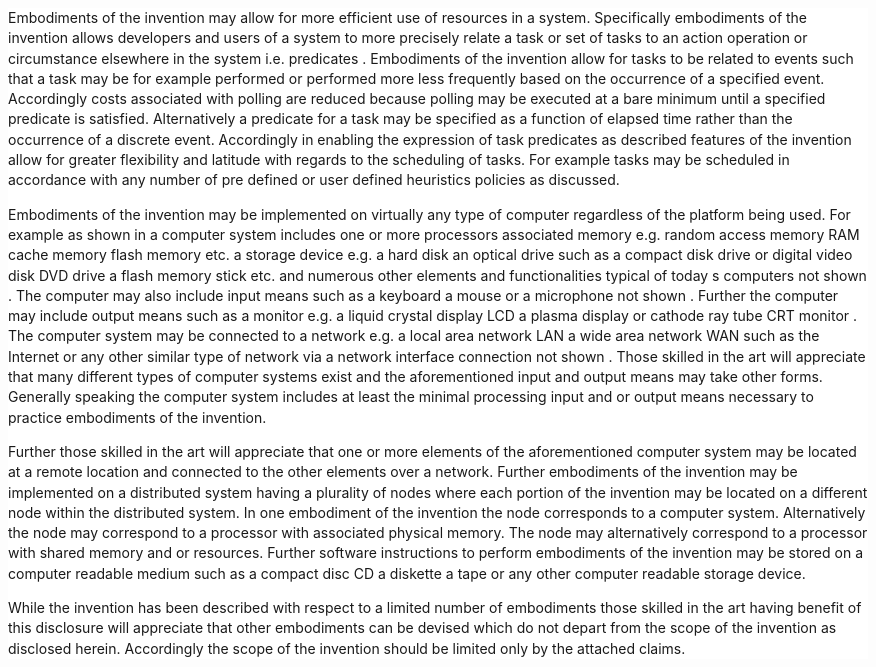 Embodiments of the invention may allow for more efficient use of resources in a system. Specifically embodiments of the invention allows developers and users of a system to more precisely relate a task or set of tasks to an action operation or circumstance elsewhere in the system i.e. predicates . Embodiments of the invention allow for tasks to be related to events such that a task may be for example performed or performed more less frequently based on the occurrence of a specified event. Accordingly costs associated with polling are reduced because polling may be executed at a bare minimum until a specified predicate is satisfied. Alternatively a predicate for a task may be specified as a function of elapsed time rather than the occurrence of a discrete event. Accordingly in enabling the expression of task predicates as described features of the invention allow for greater flexibility and latitude with regards to the scheduling of tasks. For example tasks may be scheduled in accordance with any number of pre defined or user defined heuristics policies as discussed.

Embodiments of the invention may be implemented on virtually any type of computer regardless of the platform being used. For example as shown in a computer system includes one or more processors associated memory e.g. random access memory RAM cache memory flash memory etc. a storage device e.g. a hard disk an optical drive such as a compact disk drive or digital video disk DVD drive a flash memory stick etc. and numerous other elements and functionalities typical of today s computers not shown . The computer may also include input means such as a keyboard a mouse or a microphone not shown . Further the computer may include output means such as a monitor e.g. a liquid crystal display LCD a plasma display or cathode ray tube CRT monitor . The computer system may be connected to a network e.g. a local area network LAN a wide area network WAN such as the Internet or any other similar type of network via a network interface connection not shown . Those skilled in the art will appreciate that many different types of computer systems exist and the aforementioned input and output means may take other forms. Generally speaking the computer system includes at least the minimal processing input and or output means necessary to practice embodiments of the invention.

Further those skilled in the art will appreciate that one or more elements of the aforementioned computer system may be located at a remote location and connected to the other elements over a network. Further embodiments of the invention may be implemented on a distributed system having a plurality of nodes where each portion of the invention may be located on a different node within the distributed system. In one embodiment of the invention the node corresponds to a computer system. Alternatively the node may correspond to a processor with associated physical memory. The node may alternatively correspond to a processor with shared memory and or resources. Further software instructions to perform embodiments of the invention may be stored on a computer readable medium such as a compact disc CD a diskette a tape or any other computer readable storage device.

While the invention has been described with respect to a limited number of embodiments those skilled in the art having benefit of this disclosure will appreciate that other embodiments can be devised which do not depart from the scope of the invention as disclosed herein. Accordingly the scope of the invention should be limited only by the attached claims.

